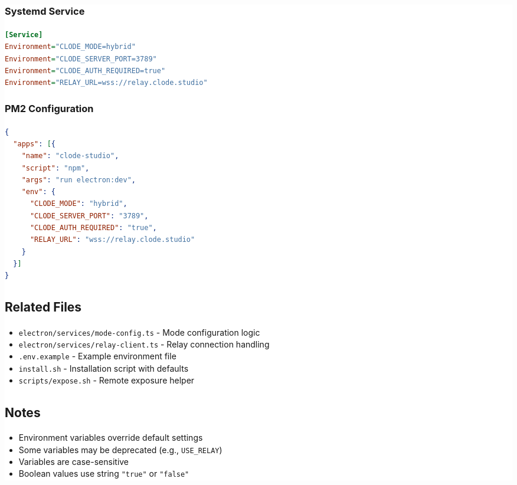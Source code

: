 ### Systemd Service
```ini
[Service]
Environment="CLODE_MODE=hybrid"
Environment="CLODE_SERVER_PORT=3789"
Environment="CLODE_AUTH_REQUIRED=true"
Environment="RELAY_URL=wss://relay.clode.studio"
```

### PM2 Configuration
```json
{
  "apps": [{
    "name": "clode-studio",
    "script": "npm",
    "args": "run electron:dev",
    "env": {
      "CLODE_MODE": "hybrid",
      "CLODE_SERVER_PORT": "3789",
      "CLODE_AUTH_REQUIRED": "true",
      "RELAY_URL": "wss://relay.clode.studio"
    }
  }]
}
```

## Related Files

- `electron/services/mode-config.ts` - Mode configuration logic
- `electron/services/relay-client.ts` - Relay connection handling
- `.env.example` - Example environment file
- `install.sh` - Installation script with defaults
- `scripts/expose.sh` - Remote exposure helper

## Notes

- Environment variables override default settings
- Some variables may be deprecated (e.g., `USE_RELAY`)
- Variables are case-sensitive
- Boolean values use string `"true"` or `"false"`